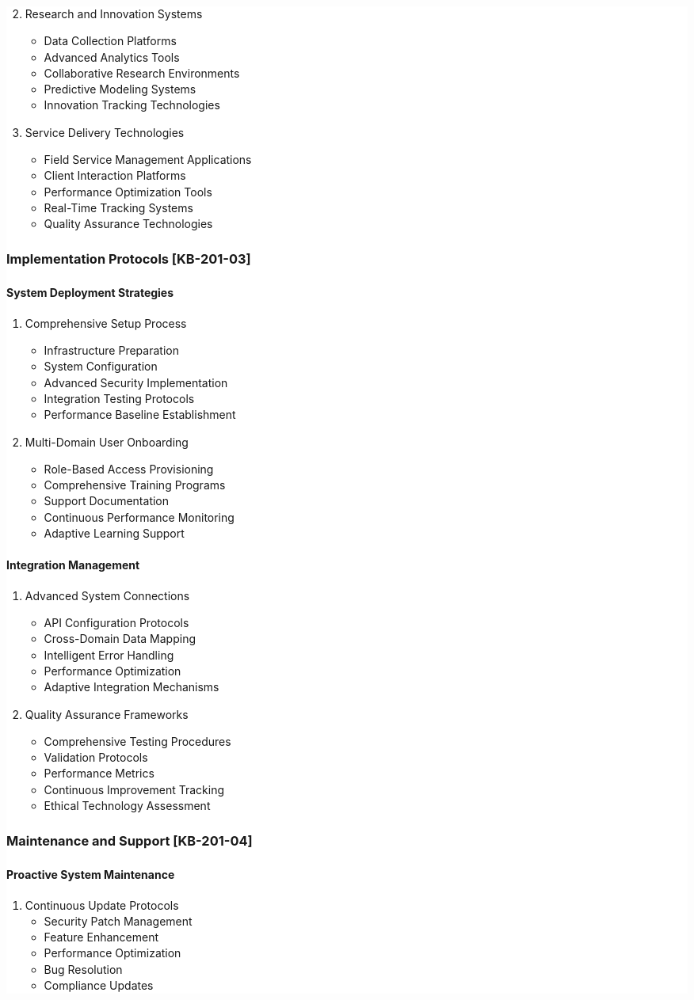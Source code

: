 2. Research and Innovation Systems
   - Data Collection Platforms
   - Advanced Analytics Tools
   - Collaborative Research Environments
   - Predictive Modeling Systems
   - Innovation Tracking Technologies

3. Service Delivery Technologies
   - Field Service Management Applications
   - Client Interaction Platforms
   - Performance Optimization Tools
   - Real-Time Tracking Systems
   - Quality Assurance Technologies

### Implementation Protocols [KB-201-03]

#### System Deployment Strategies
1. Comprehensive Setup Process
   - Infrastructure Preparation
   - System Configuration
   - Advanced Security Implementation
   - Integration Testing Protocols
   - Performance Baseline Establishment

2. Multi-Domain User Onboarding
   - Role-Based Access Provisioning
   - Comprehensive Training Programs
   - Support Documentation
   - Continuous Performance Monitoring
   - Adaptive Learning Support

#### Integration Management
1. Advanced System Connections
   - API Configuration Protocols
   - Cross-Domain Data Mapping
   - Intelligent Error Handling
   - Performance Optimization
   - Adaptive Integration Mechanisms

2. Quality Assurance Frameworks
   - Comprehensive Testing Procedures
   - Validation Protocols
   - Performance Metrics
   - Continuous Improvement Tracking
   - Ethical Technology Assessment

### Maintenance and Support [KB-201-04]

#### Proactive System Maintenance
1. Continuous Update Protocols
   - Security Patch Management
   - Feature Enhancement
   - Performance Optimization
   - Bug Resolution
   - Compliance Updates
